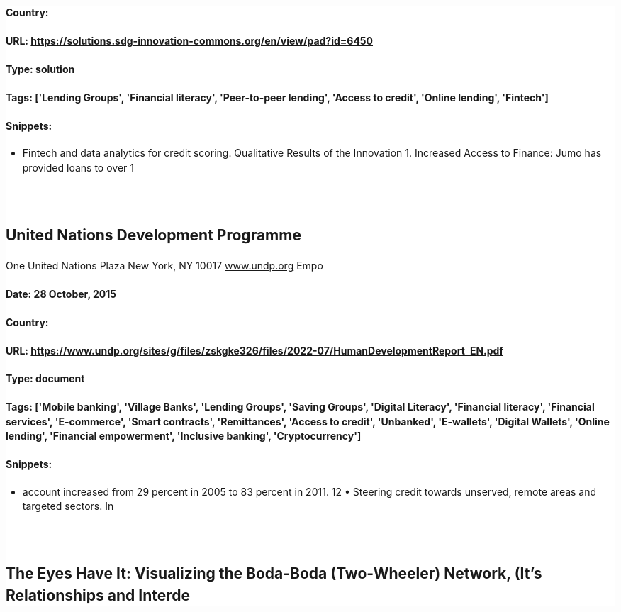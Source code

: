 #### Country: 

#### URL: <a href="https://solutions.sdg-innovation-commons.org/en/view/pad?id=6450" target="_blank">https://solutions.sdg-innovation-commons.org/en/view/pad?id=6450</a>

#### Type: solution

#### Tags: ['Lending Groups', 'Financial literacy', 'Peer-to-peer lending', 'Access to credit', 'Online lending', 'Fintech']

#### Snippets:
- Fintech and data analytics for credit scoring. Qualitative Results of the Innovation 1. Increased Access to Finance: Jumo has provided loans to over 1
<br/><br/><br/>


## United Nations Development Programme
One United Nations Plaza
New York, NY 10017
www.undp.org
Empo

#### Date: 28 October, 2015

#### Country: 

#### URL: <a href="https://www.undp.org/sites/g/files/zskgke326/files/2022-07/HumanDevelopmentReport_EN.pdf" target="_blank">https://www.undp.org/sites/g/files/zskgke326/files/2022-07/HumanDevelopmentReport_EN.pdf</a>

#### Type: document

#### Tags: ['Mobile banking', 'Village Banks', 'Lending Groups', 'Saving Groups', 'Digital Literacy', 'Financial literacy', 'Financial services', 'E-commerce', 'Smart contracts', 'Remittances', 'Access to credit', 'Unbanked', 'E-wallets', 'Digital Wallets', 'Online lending', 'Financial empowerment', 'Inclusive banking', 'Cryptocurrency']

#### Snippets:
- account increased from 29 percent in 2005 to 83 percent in 2011. 12 • Steering credit towards unserved, remote areas and targeted sectors. In
<br/><br/><br/>


## The Eyes Have It: Visualizing the Boda-Boda (Two-Wheeler) Network, (It’s Relationships and Interde

